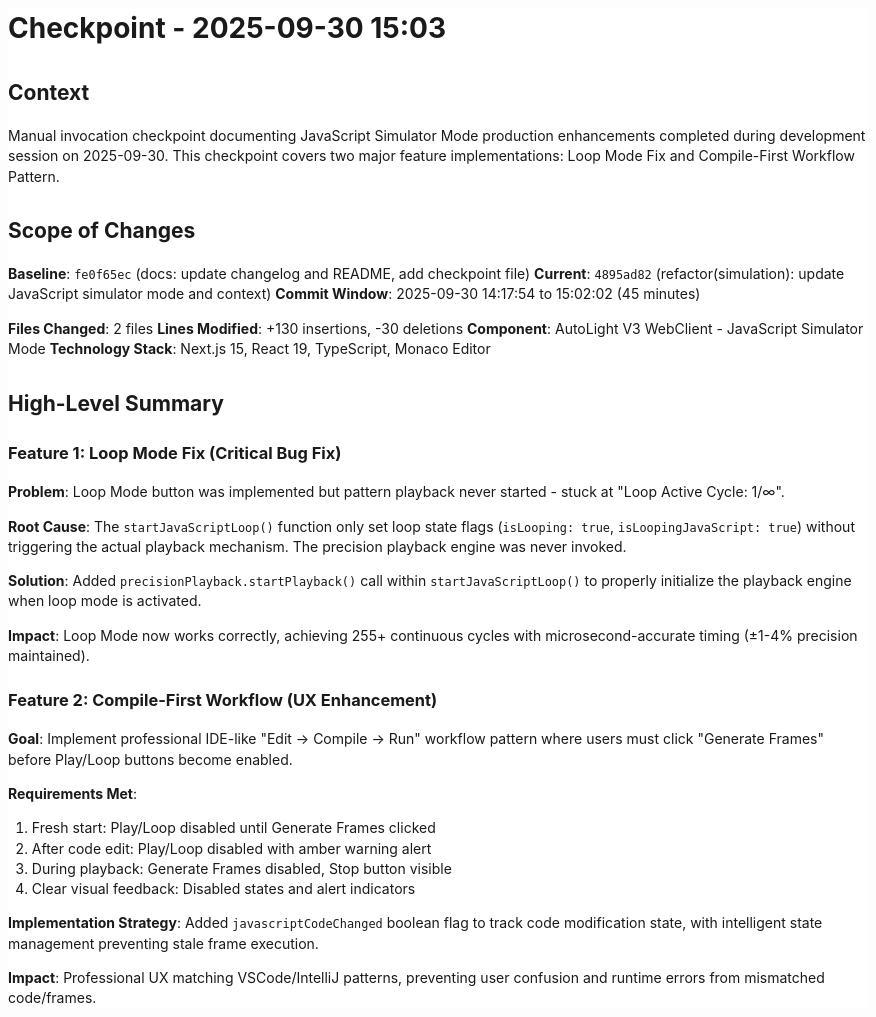 # Checkpoint - 2025-09-30 15:03

## Context

Manual invocation checkpoint documenting JavaScript Simulator Mode production enhancements completed during development session on 2025-09-30. This checkpoint covers two major feature implementations: Loop Mode Fix and Compile-First Workflow Pattern.

## Scope of Changes

**Baseline**: `fe0f65ec` (docs: update changelog and README, add checkpoint file)
**Current**: `4895ad82` (refactor(simulation): update JavaScript simulator mode and context)
**Commit Window**: 2025-09-30 14:17:54 to 15:02:02 (45 minutes)

**Files Changed**: 2 files
**Lines Modified**: +130 insertions, -30 deletions
**Component**: AutoLight V3 WebClient - JavaScript Simulator Mode
**Technology Stack**: Next.js 15, React 19, TypeScript, Monaco Editor

## High-Level Summary

### Feature 1: Loop Mode Fix (Critical Bug Fix)

**Problem**: Loop Mode button was implemented but pattern playback never started - stuck at "Loop Active Cycle: 1/∞".

**Root Cause**: The `startJavaScriptLoop()` function only set loop state flags (`isLooping: true`, `isLoopingJavaScript: true`) without triggering the actual playback mechanism. The precision playback engine was never invoked.

**Solution**: Added `precisionPlayback.startPlayback()` call within `startJavaScriptLoop()` to properly initialize the playback engine when loop mode is activated.

**Impact**: Loop Mode now works correctly, achieving 255+ continuous cycles with microsecond-accurate timing (±1-4% precision maintained).

### Feature 2: Compile-First Workflow (UX Enhancement)

**Goal**: Implement professional IDE-like "Edit → Compile → Run" workflow pattern where users must click "Generate Frames" before Play/Loop buttons become enabled.

**Requirements Met**:
1. Fresh start: Play/Loop disabled until Generate Frames clicked
2. After code edit: Play/Loop disabled with amber warning alert
3. During playback: Generate Frames disabled, Stop button visible
4. Clear visual feedback: Disabled states and alert indicators

**Implementation Strategy**: Added `javascriptCodeChanged` boolean flag to track code modification state, with intelligent state management preventing stale frame execution.

**Impact**: Professional UX matching VSCode/IntelliJ patterns, preventing user confusion and runtime errors from mismatched code/frames.

